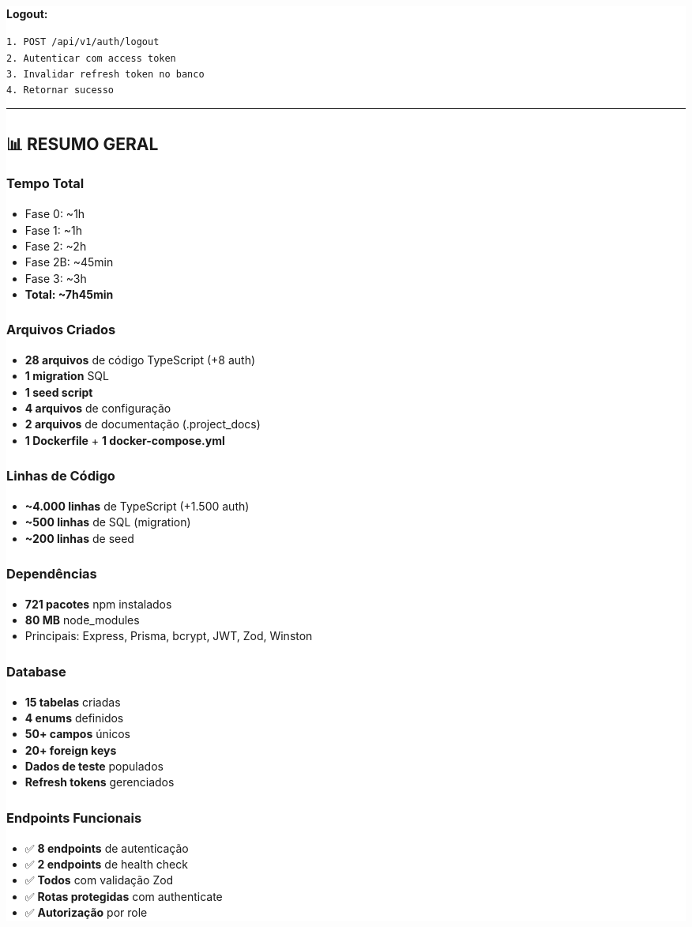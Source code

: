 **Logout:**
```
1. POST /api/v1/auth/logout
2. Autenticar com access token
3. Invalidar refresh token no banco
4. Retornar sucesso
```

---

## 📊 RESUMO GERAL

### Tempo Total
- Fase 0: ~1h
- Fase 1: ~1h
- Fase 2: ~2h
- Fase 2B: ~45min
- Fase 3: ~3h
- **Total: ~7h45min**

### Arquivos Criados
- **28 arquivos** de código TypeScript (+8 auth)
- **1 migration** SQL
- **1 seed script**
- **4 arquivos** de configuração
- **2 arquivos** de documentação (.project_docs)
- **1 Dockerfile** + **1 docker-compose.yml**

### Linhas de Código
- **~4.000 linhas** de TypeScript (+1.500 auth)
- **~500 linhas** de SQL (migration)
- **~200 linhas** de seed

### Dependências
- **721 pacotes** npm instalados
- **80 MB** node_modules
- Principais: Express, Prisma, bcrypt, JWT, Zod, Winston

### Database
- **15 tabelas** criadas
- **4 enums** definidos
- **50+ campos** únicos
- **20+ foreign keys**
- **Dados de teste** populados
- **Refresh tokens** gerenciados

### Endpoints Funcionais
- ✅ **8 endpoints** de autenticação
- ✅ **2 endpoints** de health check
- ✅ **Todos** com validação Zod
- ✅ **Rotas protegidas** com authenticate
- ✅ **Autorização** por role
